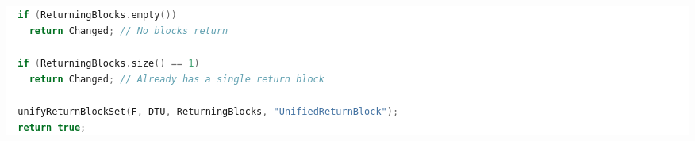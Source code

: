 ```cpp
  if (ReturningBlocks.empty())
    return Changed; // No blocks return

  if (ReturningBlocks.size() == 1)
    return Changed; // Already has a single return block

  unifyReturnBlockSet(F, DTU, ReturningBlocks, "UnifiedReturnBlock");
  return true;
```